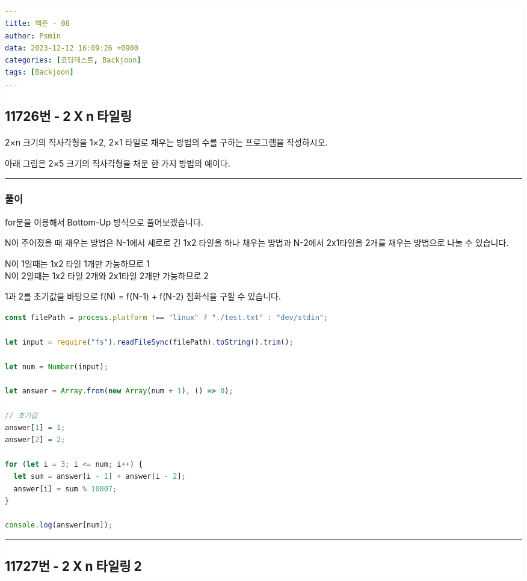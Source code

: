 ```yaml
---
title: 백준 - 08
author: Psmin
data: 2023-12-12 16:09:26 +0900
categories: [코딩테스트, Backjoon]
tags: [Backjoon]
---
```


## 11726번 - 2 X n 타일링

2×n 크기의 직사각형을 1×2, 2×1 타일로 채우는 방법의 수를 구하는 프로그램을 작성하시오.

아래 그림은 2×5 크기의 직사각형을 채운 한 가지 방법의 예이다.

---

### 풀이

for문을 이용해서 Bottom-Up 방식으로 풀어보겠습니다.

N이 주어졌을 때 채우는 방법은 N-1에서 세로로 긴 1x2 타일을 하나 채우는 방법과 N-2에서 2x1타일을 2개를 채우는 방법으로 나눌 수 있습니다.

N이 1일때는 1x2 타일 1개만 가능하므로 1  
N이 2일때는 1x2 타일 2개와 2x1타일 2개만 가능하므로 2

1과 2를 초기값을 바탕으로 f(N) = f(N-1) + f(N-2) 점화식을 구할 수 있습니다.

```js
const filePath = process.platform !== "linux" ? "./test.txt" : "dev/stdin";

let input = require("fs").readFileSync(filePath).toString().trim();

let num = Number(input);

let answer = Array.from(new Array(num + 1), () => 0);

// 초기값
answer[1] = 1;
answer[2] = 2;

for (let i = 3; i <= num; i++) {
  let sum = answer[i - 1] + answer[i - 2];
  answer[i] = sum % 10007;
}

console.log(answer[num]);
```

---

## 11727번 - 2 X n 타일링 2
